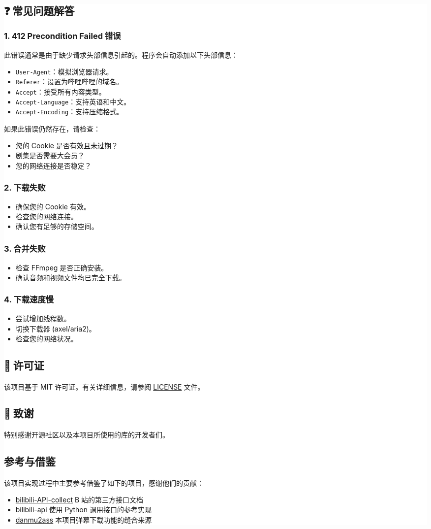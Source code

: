 
## ❓ 常见问题解答

### 1. 412 Precondition Failed 错误

此错误通常是由于缺少请求头部信息引起的。程序会自动添加以下头部信息：
- `User-Agent`：模拟浏览器请求。
- `Referer`：设置为哔哩哔哩的域名。
- `Accept`：接受所有内容类型。
- `Accept-Language`：支持英语和中文。
- `Accept-Encoding`：支持压缩格式。

如果此错误仍然存在，请检查：
- 您的 Cookie 是否有效且未过期？
- 剧集是否需要大会员？
- 您的网络连接是否稳定？

### 2. 下载失败

- 确保您的 Cookie 有效。
- 检查您的网络连接。
- 确认您有足够的存储空间。

### 3. 合并失败

- 检查 FFmpeg 是否正确安装。
- 确认音频和视频文件均已完全下载。

### 4. 下载速度慢

- 尝试增加线程数。
- 切换下载器 (axel/aria2)。
- 检查您的网络状况。

## 📜 许可证

该项目基于 MIT 许可证。有关详细信息，请参阅 [LICENSE](LICENSE) 文件。

## 🙏 致谢

特别感谢开源社区以及本项目所使用的库的开发者们。

## 参考与借鉴

该项目实现过程中主要参考借鉴了如下的项目，感谢他们的贡献：

+ [bilibili-API-collect](https://github.com/SocialSisterYi/bilibili-API-collect) B 站的第三方接口文档
+ [bilibili-api](https://github.com/Nemo2011/bilibili-api) 使用 Python 调用接口的参考实现
+ [danmu2ass](https://github.com/gwy15/danmu2ass) 本项目弹幕下载功能的缝合来源

